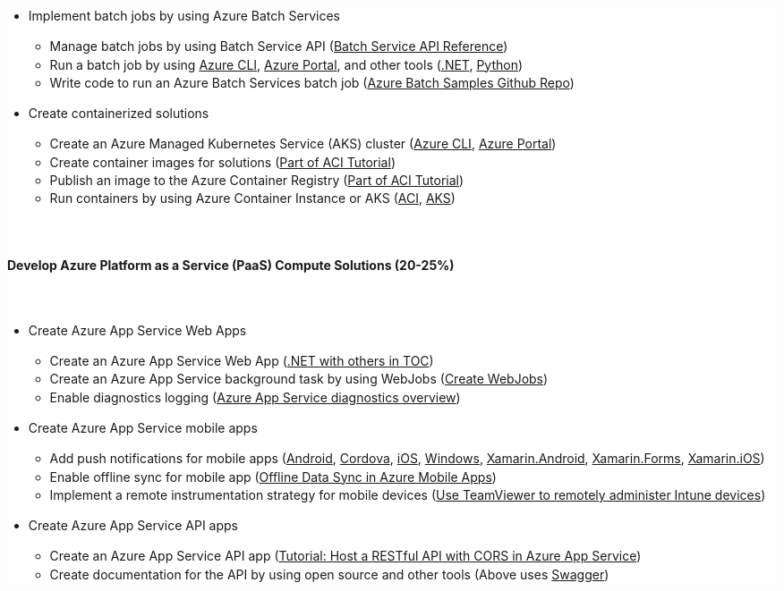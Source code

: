 * Implement batch jobs by using Azure Batch Services
  - Manage batch jobs by using Batch Service API ([Batch Service API Reference](https://docs.microsoft.com/en-us/rest/api/batchservice/))
  - Run a batch job by using [Azure CLI](https://docs.microsoft.com/azure/batch/quick-create-cli), [Azure Portal](https://docs.microsoft.com/azure/batch/quick-create-portal), and other tools ([.NET](https://docs.microsoft.com/azure/batch/quick-run-dotnet), [Python](https://docs.microsoft.com/en-us/azure/batch/quick-run-python))
  - Write code to run an Azure Batch Services batch job ([Azure Batch Samples Github Repo](https://github.com/Azure/azure-batch-samples))

* Create containerized solutions
  - Create an Azure Managed Kubernetes Service (AKS) cluster ([Azure CLI](https://docs.microsoft.com/en-us/azure/aks/kubernetes-walkthrough), [Azure Portal](https://docs.microsoft.com/en-us/azure/aks/kubernetes-walkthrough-portal))
  - Create container images for solutions ([Part of ACI Tutorial](https://docs.microsoft.com/en-us/azure/container-instances/container-instances-tutorial-prepare-app))
  - Publish an image to the Azure Container Registry ([Part of ACI Tutorial](https://docs.microsoft.com/en-us/azure/container-instances/container-instances-tutorial-prepare-acr))
  - Run containers by using Azure Container Instance or AKS ([ACI](https://docs.microsoft.com/en-us/azure/container-instances/container-instances-tutorial-deploy-app), [AKS](https://docs.microsoft.com/en-us/azure/aks/tutorial-kubernetes-deploy-application))

<br />

#### Develop Azure Platform as a Service (PaaS) Compute Solutions (20-25%)

<br />

* Create Azure App Service Web Apps
  - Create an Azure App Service Web App ([.NET with others in TOC](https://docs.microsoft.com/en-us/azure/app-service/app-service-web-get-started-dotnet))
  - Create an Azure App Service background task by using WebJobs ([Create WebJobs](https://docs.microsoft.com/en-us/azure/app-service/webjobs-create))
  - Enable diagnostics logging ([Azure App Service diagnostics overview](https://docs.microsoft.com/en-us/azure/app-service/overview-diagnostics))

* Create Azure App Service mobile apps
  - Add push notifications for mobile apps ([Android](https://docs.microsoft.com/en-us/azure/app-service-mobile/app-service-mobile-android-get-started-push), [Cordova](https://docs.microsoft.com/en-us/azure/app-service-mobile/app-service-mobile-cordova-get-started-push), [iOS](https://docs.microsoft.com/en-us/azure/app-service-mobile/app-service-mobile-ios-get-started-push), [Windows](https://docs.microsoft.com/en-us/azure/app-service-mobile/app-service-mobile-windows-store-dotnet-get-started-push), [Xamarin.Android](https://docs.microsoft.com/en-us/azure/app-service-mobile/app-service-mobile-xamarin-android-get-started-push), [Xamarin.Forms](https://docs.microsoft.com/en-us/azure/app-service-mobile/app-service-mobile-xamarin-forms-get-started-push), [Xamarin.iOS](https://docs.microsoft.com/en-us/azure/app-service-mobile/app-service-mobile-xamarin-ios-get-started-push))
  - Enable offline sync for mobile app ([Offline Data Sync in Azure Mobile Apps](https://docs.microsoft.com/en-us/azure/app-service-mobile/app-service-mobile-offline-data-sync))
  - Implement a remote instrumentation strategy for mobile devices ([Use TeamViewer to remotely administer Intune devices](https://docs.microsoft.com/en-us/intune/device-profile-android-teamviewer))

* Create Azure App Service API apps
  - Create an Azure App Service API app ([Tutorial: Host a RESTful API with CORS in Azure App Service](https://docs.microsoft.com/en-us/azure/app-service/app-service-web-tutorial-rest-api))
  - Create documentation for the API by using open source and other tools (Above uses [Swagger](https://swagger.io/))
